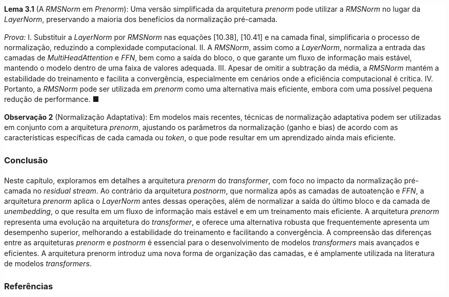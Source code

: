 **Lema 3.1** (A *RMSNorm* em *Prenorm*): Uma versão simplificada da arquitetura *prenorm* pode utilizar a *RMSNorm* no lugar da *LayerNorm*, preservando a maioria dos benefícios da normalização pré-camada.

*Prova:*
I. Substituir a *LayerNorm* por *RMSNorm* nas equações [10.38], [10.41] e na camada final, simplificaria o processo de normalização, reduzindo a complexidade computacional.
II. A *RMSNorm*, assim como a *LayerNorm*, normaliza a entrada das camadas de *MultiHeadAttention* e *FFN*, bem como a saída do bloco, o que garante um fluxo de informação mais estável, mantendo o modelo dentro de uma faixa de valores adequada.
III. Apesar de omitir a subtração da média, a *RMSNorm* mantém a estabilidade do treinamento e facilita a convergência, especialmente em cenários onde a eficiência computacional é crítica.
IV. Portanto, a *RMSNorm* pode ser utilizada em *prenorm* como uma alternativa mais eficiente, embora com uma possível pequena redução de performance.
■

**Observação 2** (Normalização Adaptativa): Em modelos mais recentes, técnicas de normalização adaptativa podem ser utilizadas em conjunto com a arquitetura *prenorm*, ajustando os parâmetros da normalização (ganho e bias) de acordo com as características específicas de cada camada ou *token*, o que pode resultar em um aprendizado ainda mais eficiente.

### Conclusão
Neste capítulo, exploramos em detalhes a arquitetura *prenorm* do *transformer*, com foco no impacto da normalização pré-camada no *residual stream*. Ao contrário da arquitetura *postnorm*, que normaliza após as camadas de autoatenção e *FFN*, a arquitetura *prenorm* aplica o *LayerNorm* antes dessas operações, além de normalizar a saída do último bloco e da camada de *unembedding*, o que resulta em um fluxo de informação mais estável e em um treinamento mais eficiente. A arquitetura *prenorm* representa uma evolução na arquitetura do *transformer*, e oferece uma alternativa robusta que frequentemente apresenta um desempenho superior, melhorando a estabilidade do treinamento e facilitando a convergência. A compreensão das diferenças entre as arquiteturas *prenorm* e *postnorm* é essencial para o desenvolvimento de modelos *transformers* mais avançados e eficientes. A arquitetura prenorm introduz uma nova forma de organização das camadas, e é amplamente utilizada na literatura de modelos *transformers*.

### Referências
[^1]: *“In this chapter we formalize this idea of pretraining—learning knowledge about language and the world from vast amounts of text—and call the resulting pretrained language models large language models.”*
[^6]: *“To capture these three different roles, transformers introduce weight matrices WQ, WK, and WV. These weights will be used to project each input vector xi into a representation of its role as a key, query, or value.”*
[^7]: *“This description of the self-attention process has been from the perspective of computing a single output at a single time step i.”*
[^12]: *“The previous sections viewed the transformer block as applied to the entire N-token input X of shape [N × d], producing an output also of shape [N × d].”*
[^13]: *“these layers as a stream of d-dimensional representations, called the residual stream and visualized in Fig. 10.7.”*


